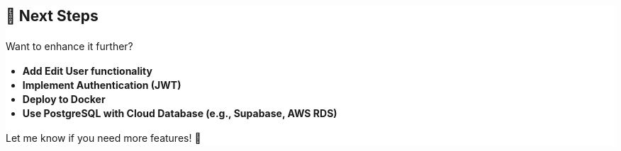 
## **🔹 Next Steps**
Want to enhance it further?
- **Add Edit User functionality**  
- **Implement Authentication (JWT)**  
- **Deploy to Docker**  
- **Use PostgreSQL with Cloud Database (e.g., Supabase, AWS RDS)**  

Let me know if you need more features! 🚀
